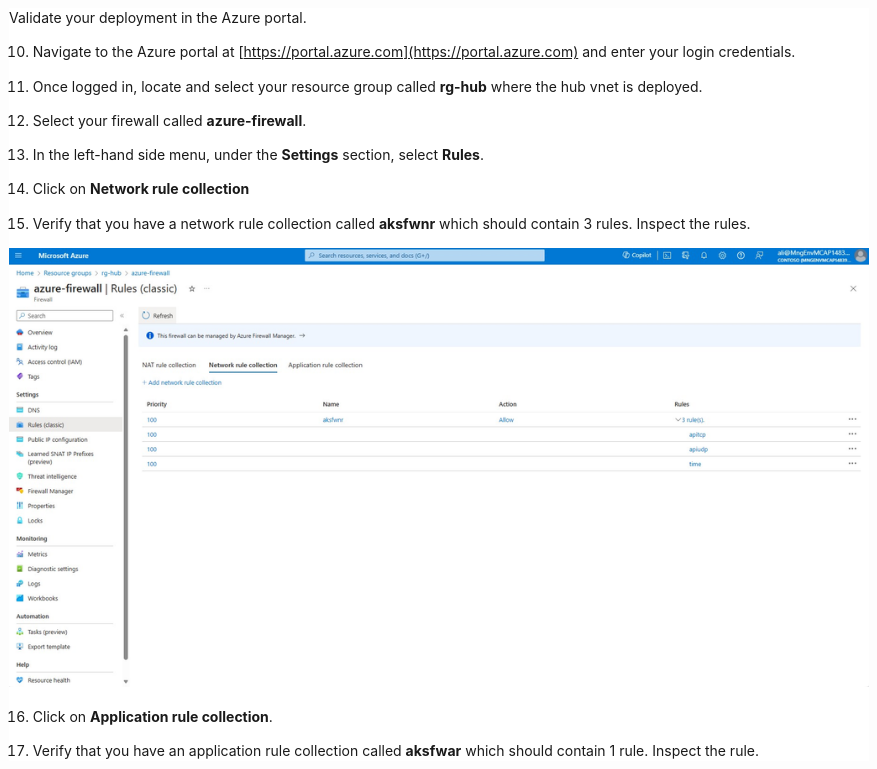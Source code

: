 Validate your deployment in the Azure portal.

10) Navigate to the Azure portal at [https://portal.azure.com](https://portal.azure.com) and enter your login credentials.

11) Once logged in, locate and select your resource group called **rg-hub** where the hub vnet is deployed.

12) Select your firewall called **azure-firewall**.

13) In the left-hand side menu, under the **Settings** section, select **Rules**.

14) Click on  **Network rule collection**

15) Verify that you have a network rule collection called **aksfwnr** which should contain 3 rules. Inspect the rules.

![Screenshot](/images/azfwnr.jpg)

16) Click on **Application rule collection**.

17) Verify that you have an application rule collection called **aksfwar** which should contain 1 rule. Inspect the rule.
